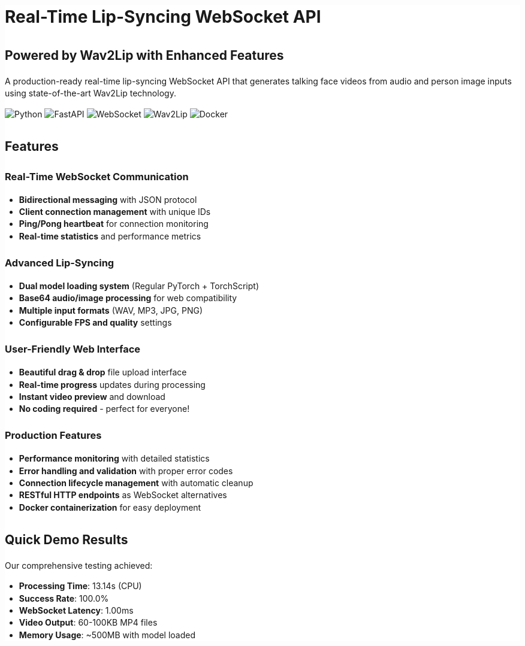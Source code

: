 # Real-Time Lip-Syncing WebSocket API
## Powered by Wav2Lip with Enhanced Features

A production-ready real-time lip-syncing WebSocket API that generates talking face videos from audio and person image inputs using state-of-the-art Wav2Lip technology.

![Python](https://img.shields.io/badge/Python-3.11-blue)
![FastAPI](https://img.shields.io/badge/FastAPI-0.115.12-green)
![WebSocket](https://img.shields.io/badge/WebSocket-Real--time-orange)
![Wav2Lip](https://img.shields.io/badge/Wav2Lip-TorchScript-red)
![Docker](https://img.shields.io/badge/Docker-Ready-blue)

## Features

### **Real-Time WebSocket Communication**
- **Bidirectional messaging** with JSON protocol
- **Client connection management** with unique IDs
- **Ping/Pong heartbeat** for connection monitoring
- **Real-time statistics** and performance metrics

### **Advanced Lip-Syncing**
- **Dual model loading system** (Regular PyTorch + TorchScript)
- **Base64 audio/image processing** for web compatibility
- **Multiple input formats** (WAV, MP3, JPG, PNG)
- **Configurable FPS and quality** settings

### **User-Friendly Web Interface**
- **Beautiful drag & drop** file upload interface
- **Real-time progress** updates during processing
- **Instant video preview** and download
- **No coding required** - perfect for everyone!

### **Production Features**
- **Performance monitoring** with detailed statistics
- **Error handling and validation** with proper error codes
- **Connection lifecycle management** with automatic cleanup
- **RESTful HTTP endpoints** as WebSocket alternatives
- **Docker containerization** for easy deployment

## Quick Demo Results

Our comprehensive testing achieved:
- **Processing Time**: 13.14s (CPU)
- **Success Rate**: 100.0%
- **WebSocket Latency**: 1.00ms
- **Video Output**: 60-100KB MP4 files
- **Memory Usage**: ~500MB with model loaded
